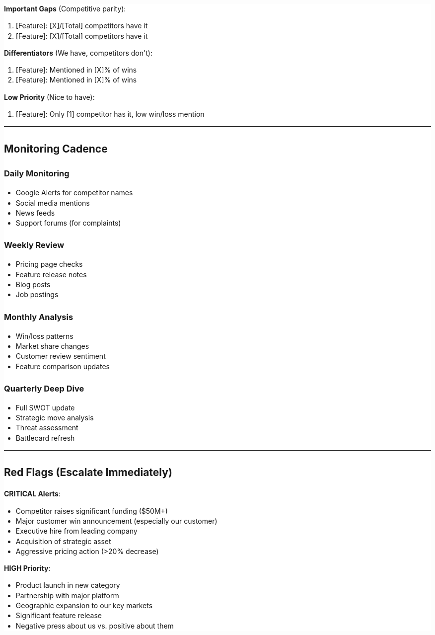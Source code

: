 **Important Gaps** (Competitive parity):
1. [Feature]: [X]/[Total] competitors have it
2. [Feature]: [X]/[Total] competitors have it

**Differentiators** (We have, competitors don't):
1. [Feature]: Mentioned in [X]% of wins
2. [Feature]: Mentioned in [X]% of wins

**Low Priority** (Nice to have):
1. [Feature]: Only [1] competitor has it, low win/loss mention

---

## Monitoring Cadence

### Daily Monitoring
- Google Alerts for competitor names
- Social media mentions
- News feeds
- Support forums (for complaints)

### Weekly Review
- Pricing page checks
- Feature release notes
- Blog posts
- Job postings

### Monthly Analysis
- Win/loss patterns
- Market share changes
- Customer review sentiment
- Feature comparison updates

### Quarterly Deep Dive
- Full SWOT update
- Strategic move analysis
- Threat assessment
- Battlecard refresh

---

## Red Flags (Escalate Immediately)

**CRITICAL Alerts**:
- Competitor raises significant funding ($50M+)
- Major customer win announcement (especially our customer)
- Executive hire from leading company
- Acquisition of strategic asset
- Aggressive pricing action (>20% decrease)

**HIGH Priority**:
- Product launch in new category
- Partnership with major platform
- Geographic expansion to our key markets
- Significant feature release
- Negative press about us vs. positive about them
